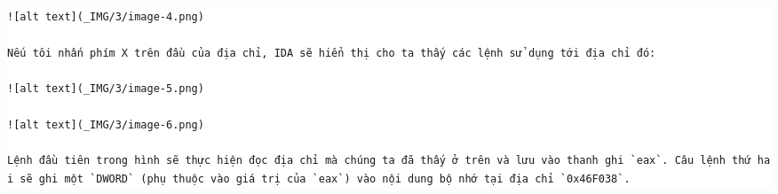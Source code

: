     ![alt text](_IMG/3/image-4.png)

    Nếu tôi nhấn phím X trên đầu của địa chỉ, IDA sẽ hiển thị cho ta thấy các lệnh sử dụng tới địa chỉ đó:

    ![alt text](_IMG/3/image-5.png)

    ![alt text](_IMG/3/image-6.png)

    Lệnh đầu tiên trong hình sẽ thực hiện đọc địa chỉ mà chúng ta đã thấy ở trên và lưu vào thanh ghi `eax`. Câu lệnh thứ hai sẽ ghi một `DWORD` (phụ thuộc vào giá trị của `eax`) vào nội dung bộ nhớ tại địa chỉ `0x46F038`.
